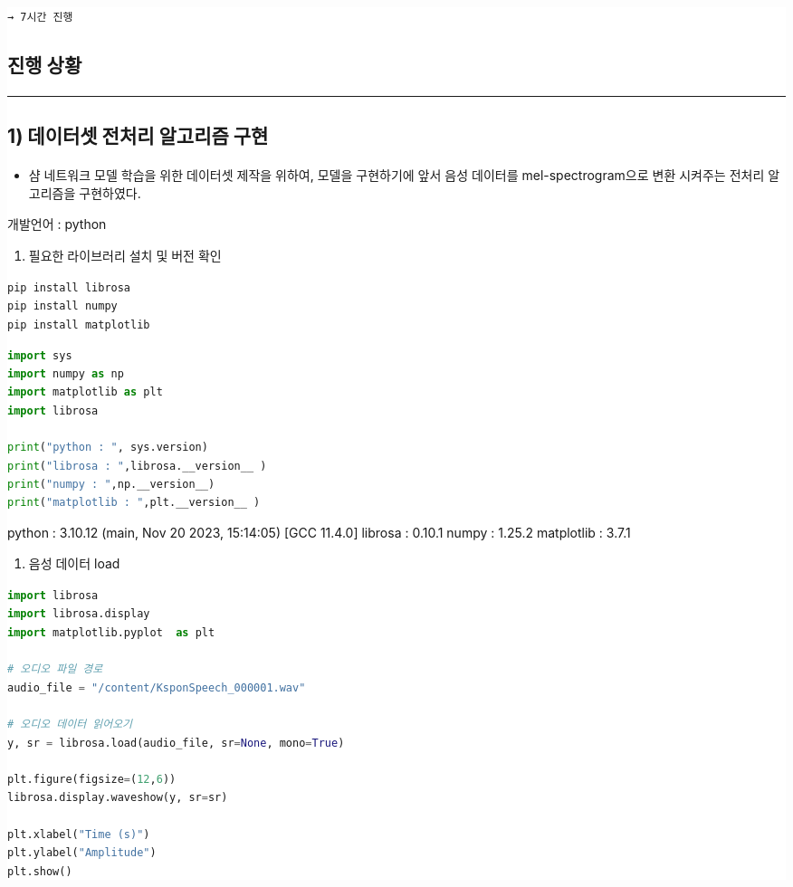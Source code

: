     → 7시간 진행
    

## 진행 상황

---

## 1) 데이터셋 전처리 알고리즘 구현

- 샴 네트워크 모델 학습을 위한 데이터셋 제작을 위하여, 모델을 구현하기에 앞서 음성 데이터를 mel-spectrogram으로 변환 시켜주는 전처리 알고리즘을 구현하였다.

개발언어 : python

1. 필요한 라이브러리 설치 및 버전 확인

```bash
pip install librosa
pip install numpy
pip install matplotlib
```

```python
import sys
import numpy as np
import matplotlib as plt
import librosa

print("python : ", sys.version)
print("librosa : ",librosa.__version__ )
print("numpy : ",np.__version__)
print("matplotlib : ",plt.__version__ )
```

python      :  3.10.12 (main, Nov 20 2023, 15:14:05) [GCC 11.4.0]
librosa       :  0.10.1
numpy       :  1.25.2
matplotlib  :  3.7.1

1. 음성 데이터 load

```python
import librosa
import librosa.display
import matplotlib.pyplot  as plt

# 오디오 파일 경로
audio_file = "/content/KsponSpeech_000001.wav"

# 오디오 데이터 읽어오기
y, sr = librosa.load(audio_file, sr=None, mono=True)

plt.figure(figsize=(12,6))
librosa.display.waveshow(y, sr=sr)

plt.xlabel("Time (s)")
plt.ylabel("Amplitude")
plt.show()
```
